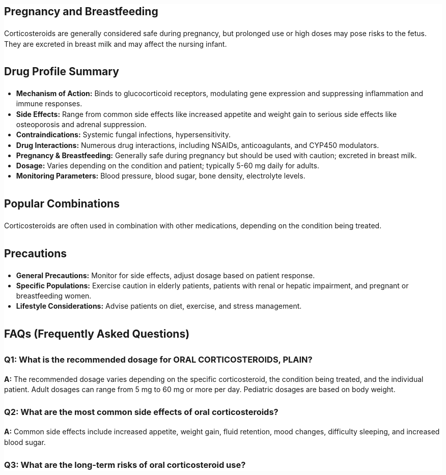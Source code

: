 ## **Pregnancy and Breastfeeding**

Corticosteroids are generally considered safe during pregnancy, but prolonged use or high doses may pose risks to the fetus. They are excreted in breast milk and may affect the nursing infant.


## **Drug Profile Summary**

* **Mechanism of Action:**  Binds to glucocorticoid receptors, modulating gene expression and suppressing inflammation and immune responses.
* **Side Effects:**  Range from common side effects like increased appetite and weight gain to serious side effects like osteoporosis and adrenal suppression.
* **Contraindications:** Systemic fungal infections, hypersensitivity.
* **Drug Interactions:**  Numerous drug interactions, including NSAIDs, anticoagulants, and CYP450 modulators.
* **Pregnancy & Breastfeeding:** Generally safe during pregnancy but should be used with caution; excreted in breast milk.
* **Dosage:** Varies depending on the condition and patient; typically 5-60 mg daily for adults.
* **Monitoring Parameters:** Blood pressure, blood sugar, bone density, electrolyte levels.

## **Popular Combinations**

Corticosteroids are often used in combination with other medications, depending on the condition being treated.


## **Precautions**

* **General Precautions:** Monitor for side effects, adjust dosage based on patient response.
* **Specific Populations:**  Exercise caution in elderly patients, patients with renal or hepatic impairment, and pregnant or breastfeeding women.
* **Lifestyle Considerations:**  Advise patients on diet, exercise, and stress management.


## **FAQs (Frequently Asked Questions)**

### **Q1: What is the recommended dosage for ORAL CORTICOSTEROIDS, PLAIN?**

**A:** The recommended dosage varies depending on the specific corticosteroid, the condition being treated, and the individual patient.  Adult dosages can range from 5 mg to 60 mg or more per day.  Pediatric dosages are based on body weight.


### **Q2: What are the most common side effects of oral corticosteroids?**

**A:** Common side effects include increased appetite, weight gain, fluid retention, mood changes, difficulty sleeping, and increased blood sugar.

### **Q3:  What are the long-term risks of oral corticosteroid use?**

